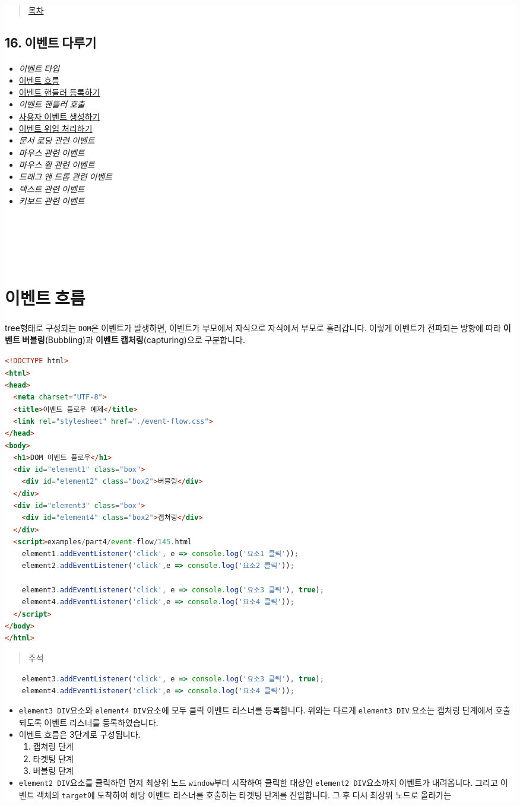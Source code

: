 > [목차](index.md)  
## 16. 이벤트 다루기
- *이벤트 타입*
- [이벤트 흐름](#이벤트-흐름)
- [이벤트 핸들러 등록하기](#이벤트-핸들러-등록하기)
- *이벤트 핸들러 호출*
- [사용자 이벤트 생성하기](#사용자-이벤트-생성하기)
- [이벤트 위임 처리하기](#이벤트-위임-처리하기)
- *문서 로딩 관련 이벤트*
- *마우스 관련 이벤트*
- *마우스 휠 관련 이벤트*
- *드래그 앤 드롭 관련 이벤트*
- *텍스트 관련 이벤트*
- *키보드 관련 이벤트*

<br><br>
<br><br>






# 이벤트 흐름
tree형태로 구성되는 `DOM`은 이벤트가 발생하면, 이벤트가 부모에서 자식으로 자식에서 부모로 흘러갑니다. 이렇게
 이벤트가 전파되는 방향에 따라 **이벤트 버블링**(Bubbling)과 **이벤트 캡처링**(capturing)으로 구분합니다.  
```html
<!DOCTYPE html>
<html>
<head>
  <meta charset="UTF-8">
  <title>이벤트 플로우 예제</title>
  <link rel="stylesheet" href="./event-flow.css">
</head>
<body>
  <h1>DOM 이벤트 플로우</h1>
  <div id="element1" class="box">
    <div id="element2" class="box2">버블링</div>
  </div>
  <div id="element3" class="box">
    <div id="element4" class="box2">켑쳐링</div>
  </div>
  <script>examples/part4/event-flow/145.html
    element1.addEventListener('click', e => console.log('요소1 클릭')); 
    element2.addEventListener('click',e => console.log('요소2 클릭'));

    element3.addEventListener('click', e => console.log('요소3 클릭'), true); 
    element4.addEventListener('click',e => console.log('요소4 클릭'));
  </script>  
</body>
</html>
```
> 주석
```javascript
    element3.addEventListener('click', e => console.log('요소3 클릭'), true); 
    element4.addEventListener('click',e => console.log('요소4 클릭'));
```
- `element3 DIV`요소와 `element4 DIV`요소에 모두 클릭 이벤트 리스너를 등록합니다. 위와는 다르게 `element3 DIV` 요소는 캡처링
 단계에서 호출되도록 이벤트 리스너를 등록하였습니다.  
- 이벤트 흐름은 3단계로 구성됩니다.
  1. 캡쳐링 단계  
  2. 타겟팅 단계  
  3. 버블링 단계  
 - `element2 DIV`요소를 클릭하면 먼저 최상위 노드 `window`부터 시작하여 클릭한 대상인 `element2 DIV`요소까지 이벤트가 내려옵니다.
  그리고 이벤트 객체의 `target`에 도착하여 해당 이벤트 리스너를 호출하는 타겟팅 단계를 진입합니다. 그 후 다시 최상위 노드로 올라가는
